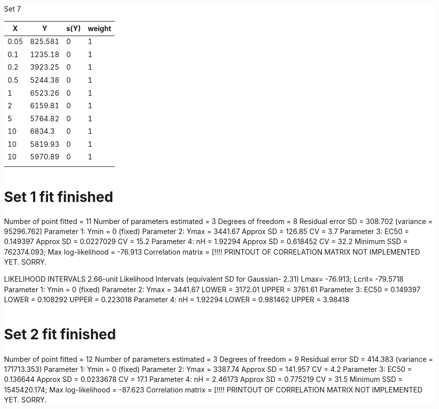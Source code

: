 Set 7

 |  X  |  Y  |  s(Y)  |  weight | 
 |  ------  |  ------  |  ------  |  ------ | 
 |  0.05  |  825.581  |  0  |  1 | | 
 |  0.1  |  1235.18  |  0  |  1 | | 
 |  0.2  |  3923.25  |  0  |  1 | | 
 |  0.5  |  5244.38  |  0  |  1 | | 
 |  1  |  6523.26  |  0  |  1 | | 
 |  2  |  6159.81  |  0  |  1 | | 
 |  5  |  5764.82  |  0  |  1 | | 
 |  10  |  6834.3  |  0  |  1 | | 
 |  10  |  5819.93  |  0  |  1 | | 
 |  10  |  5970.89  |  0  |  1 | | 
   | | 

# Set 1 fit finished

Number of point fitted = 11
Number of parameters estimated = 3
Degrees of freedom = 8
Residual error SD = 308.702      (variance = 95296.762)
Parameter 1: Ymin  	= 0  	  (fixed)
Parameter 2: Ymax  	= 3441.67  	  Approx SD = 126.85	  CV = 3.7
Parameter 3: EC50  	= 0.149397  	  Approx SD = 0.0227029	  CV = 15.2
Parameter 4: nH    	= 1.92294  	  Approx SD = 0.618452	  CV = 32.2
Minimum SSD = 762374.093; 
Max log-likelihood = -76.913
Correlation matrix = [!!!! PRINTOUT OF CORRELATION MATRIX NOT IMPLEMENTED YET. SORRY.



LIKELIHOOD INTERVALS
2.66-unit Likelihood Intervals  (equivalent SD for Gaussian- 2.31)
Lmax= -76.913;   Lcrit= -79.5718
Parameter 1:   Ymin	= 0	  (fixed)
Parameter 2:   Ymax	= 3441.67	  LOWER = 3172.01	  UPPER = 3761.61
Parameter 3:   EC50	= 0.149397	  LOWER = 0.108292	  UPPER = 0.223018
Parameter 4:   nH  	= 1.92294	  LOWER = 0.981462	  UPPER = 3.98418

# Set 2 fit finished

Number of point fitted = 12
Number of parameters estimated = 3
Degrees of freedom = 9
Residual error SD = 414.383      (variance = 171713.353)
Parameter 1: Ymin  	= 0  	  (fixed)
Parameter 2: Ymax  	= 3387.74  	  Approx SD = 141.957	  CV = 4.2
Parameter 3: EC50  	= 0.136644  	  Approx SD = 0.0233678	  CV = 17.1
Parameter 4: nH    	= 2.46173  	  Approx SD = 0.775219	  CV = 31.5
Minimum SSD = 1545420.174; 
Max log-likelihood = -87.623
Correlation matrix = [!!!! PRINTOUT OF CORRELATION MATRIX NOT IMPLEMENTED YET. SORRY.
